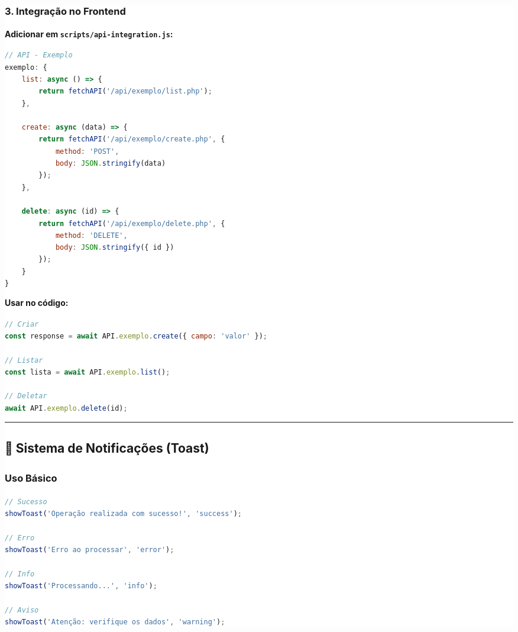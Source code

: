 ### 3. Integração no Frontend

**Adicionar em `scripts/api-integration.js`:**

```javascript
// API - Exemplo
exemplo: {
    list: async () => {
        return fetchAPI('/api/exemplo/list.php');
    },
    
    create: async (data) => {
        return fetchAPI('/api/exemplo/create.php', {
            method: 'POST',
            body: JSON.stringify(data)
        });
    },
    
    delete: async (id) => {
        return fetchAPI('/api/exemplo/delete.php', {
            method: 'DELETE',
            body: JSON.stringify({ id })
        });
    }
}
```

**Usar no código:**

```javascript
// Criar
const response = await API.exemplo.create({ campo: 'valor' });

// Listar
const lista = await API.exemplo.list();

// Deletar
await API.exemplo.delete(id);
```

---

## 🎨 Sistema de Notificações (Toast)

### Uso Básico

```javascript
// Sucesso
showToast('Operação realizada com sucesso!', 'success');

// Erro
showToast('Erro ao processar', 'error');

// Info
showToast('Processando...', 'info');

// Aviso
showToast('Atenção: verifique os dados', 'warning');
```
